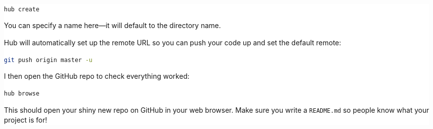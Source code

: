 ```bash
hub create
```

You can specify a name here—it will default to the directory name.

Hub will automatically set up the remote URL so you can push your code up and set the default remote:

```bash
git push origin master -u
```

I then open the GitHub repo to check everything worked:

```bash
hub browse
```

This should open your shiny new repo on GitHub in your web browser. Make sure you write a `README.md` so people know what your project is for!

